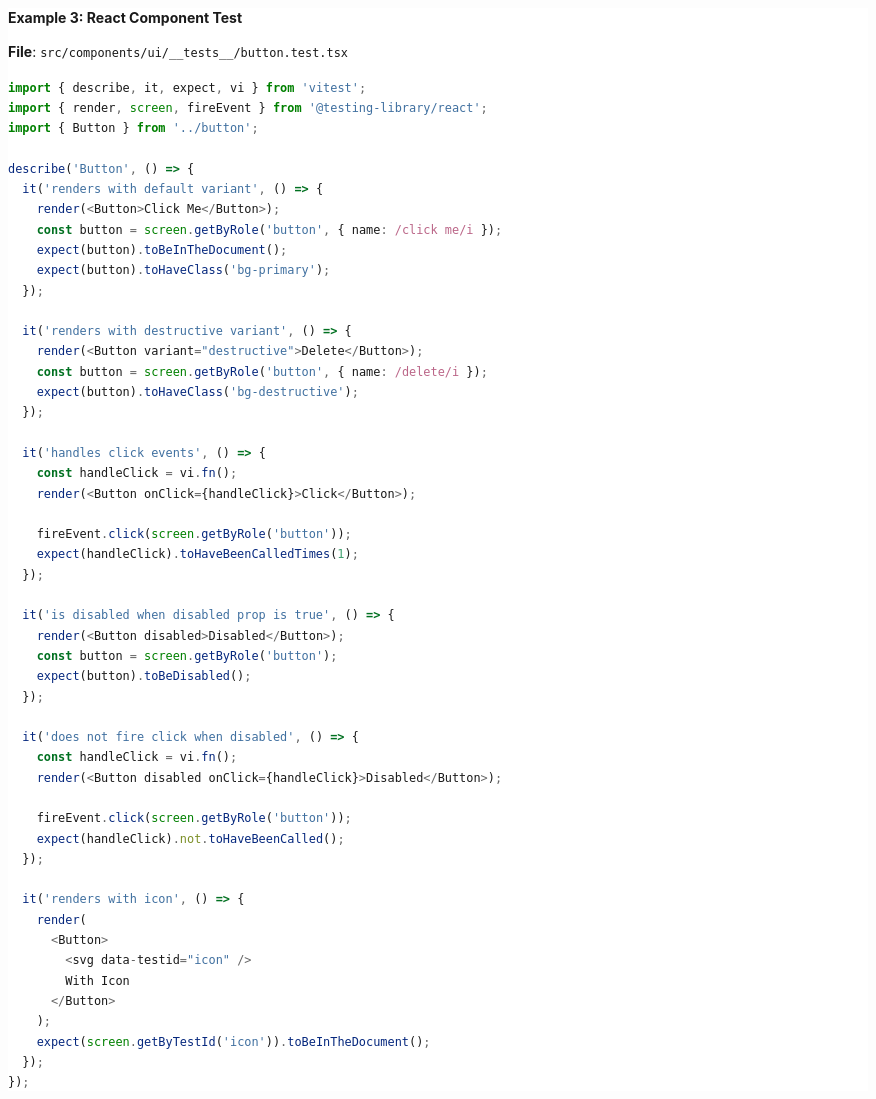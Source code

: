 **Example 3: React Component Test**

**File**: `src/components/ui/__tests__/button.test.tsx`

```typescript
import { describe, it, expect, vi } from 'vitest';
import { render, screen, fireEvent } from '@testing-library/react';
import { Button } from '../button';

describe('Button', () => {
  it('renders with default variant', () => {
    render(<Button>Click Me</Button>);
    const button = screen.getByRole('button', { name: /click me/i });
    expect(button).toBeInTheDocument();
    expect(button).toHaveClass('bg-primary');
  });

  it('renders with destructive variant', () => {
    render(<Button variant="destructive">Delete</Button>);
    const button = screen.getByRole('button', { name: /delete/i });
    expect(button).toHaveClass('bg-destructive');
  });

  it('handles click events', () => {
    const handleClick = vi.fn();
    render(<Button onClick={handleClick}>Click</Button>);
    
    fireEvent.click(screen.getByRole('button'));
    expect(handleClick).toHaveBeenCalledTimes(1);
  });

  it('is disabled when disabled prop is true', () => {
    render(<Button disabled>Disabled</Button>);
    const button = screen.getByRole('button');
    expect(button).toBeDisabled();
  });

  it('does not fire click when disabled', () => {
    const handleClick = vi.fn();
    render(<Button disabled onClick={handleClick}>Disabled</Button>);
    
    fireEvent.click(screen.getByRole('button'));
    expect(handleClick).not.toHaveBeenCalled();
  });

  it('renders with icon', () => {
    render(
      <Button>
        <svg data-testid="icon" />
        With Icon
      </Button>
    );
    expect(screen.getByTestId('icon')).toBeInTheDocument();
  });
});
```
